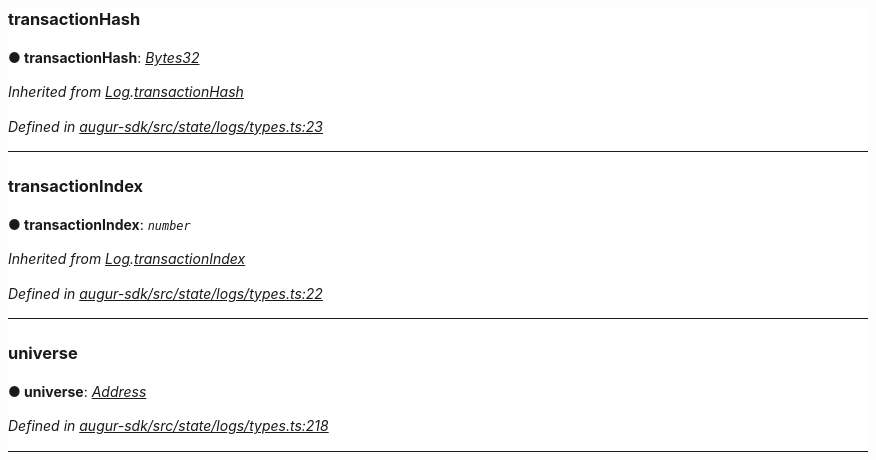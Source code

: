 ###  transactionHash

**● transactionHash**: *[Bytes32](api-modules-augur-sdk-src-state-logs-types-module.md#bytes32)*

*Inherited from [Log](api-interfaces-augur-sdk-src-state-logs-types-log.md).[transactionHash](api-interfaces-augur-sdk-src-state-logs-types-log.md#transactionhash)*

*Defined in [augur-sdk/src/state/logs/types.ts:23](https://github.com/AugurProject/augur/blob/1e1466f1d3/packages/augur-sdk/src/state/logs/types.ts#L23)*

___
<a id="transactionindex"></a>

###  transactionIndex

**● transactionIndex**: *`number`*

*Inherited from [Log](api-interfaces-augur-sdk-src-state-logs-types-log.md).[transactionIndex](api-interfaces-augur-sdk-src-state-logs-types-log.md#transactionindex)*

*Defined in [augur-sdk/src/state/logs/types.ts:22](https://github.com/AugurProject/augur/blob/1e1466f1d3/packages/augur-sdk/src/state/logs/types.ts#L22)*

___
<a id="universe"></a>

###  universe

**● universe**: *[Address](api-modules-augur-sdk-src-state-logs-types-module.md#address)*

*Defined in [augur-sdk/src/state/logs/types.ts:218](https://github.com/AugurProject/augur/blob/1e1466f1d3/packages/augur-sdk/src/state/logs/types.ts#L218)*

___

